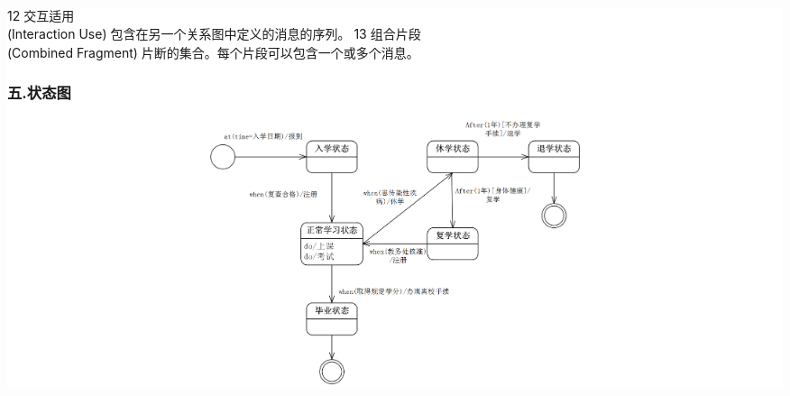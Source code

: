 

  <tr>
  <td align="center">12</td>
  <td align="center">交互适用 <br> (Interaction Use)</td>
  <td> 包含在另一个关系图中定义的消息的序列。</td>
  </tr>

  <tr>
  <td align="center"> 13</td>
  <td align="center">组合片段 <br> (Combined Fragment)</td>
  <td>片断的集合。每个片段可以包含一个或多个消息。 </td>
  </tr>

</table>

### 五.状态图

<div align="center">
<img src="/attachments/images/UML_state_diagram.png"  width="411"  height="294" />
</div>

